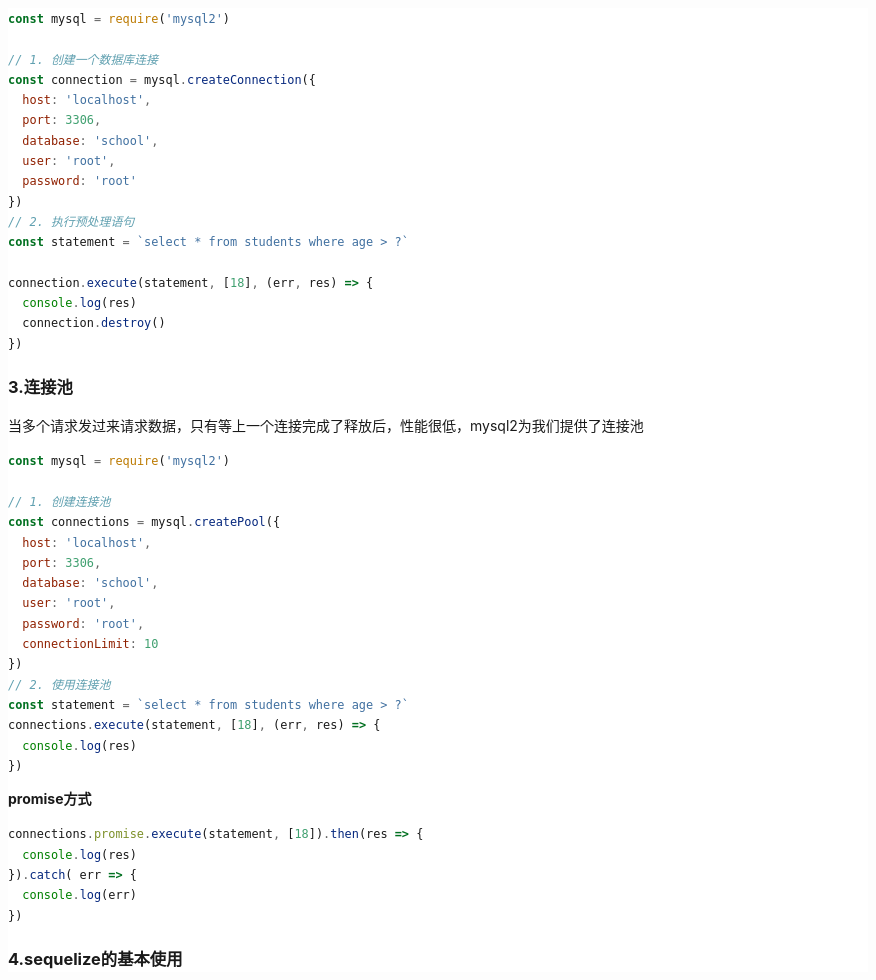 ```js
const mysql = require('mysql2')

// 1. 创建一个数据库连接
const connection = mysql.createConnection({
  host: 'localhost',
  port: 3306,
  database: 'school',
  user: 'root',
  password: 'root'
})
// 2. 执行预处理语句
const statement = `select * from students where age > ?`

connection.execute(statement, [18], (err, res) => {
  console.log(res)
  connection.destroy()
})
```

### 3.连接池

当多个请求发过来请求数据，只有等上一个连接完成了释放后，性能很低，mysql2为我们提供了连接池

```js
const mysql = require('mysql2')

// 1. 创建连接池
const connections = mysql.createPool({
  host: 'localhost',
  port: 3306,
  database: 'school',
  user: 'root',
  password: 'root',
  connectionLimit: 10
})
// 2. 使用连接池
const statement = `select * from students where age > ?`
connections.execute(statement, [18], (err, res) => {
  console.log(res)
})
```

**promise方式**

```js
connections.promise.execute(statement, [18]).then(res => {
  console.log(res)
}).catch( err => {
  console.log(err)
})
```

### 4.sequelize的基本使用
